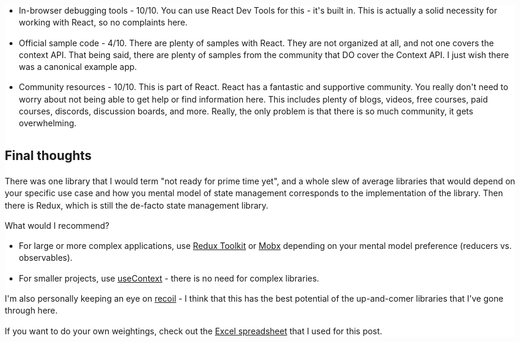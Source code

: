 * In-browser debugging tools - 10/10. You can use React Dev Tools for this - it's built in.  This is actually a solid necessity for working with React, so no complaints here.

* Official sample code - 4/10.  There are plenty of samples with React.  They are not organized at all, and not one covers the context API.  That being said, there are plenty of samples from the community that DO cover the Context API.  I just wish there was a canonical example app.

* Community resources - 10/10.  This is part of React.  React has a fantastic and supportive community.  You really don't need to worry about not being able to get help or find information here.  This includes plenty of blogs, videos, free courses, paid courses, discords, discussion boards, and more.  Really, the only problem is that there is so much community, it gets overwhelming.

## Final thoughts

There was one library that I would term "not ready for prime time yet", and a whole slew of average libraries that would depend on your specific use case and how you mental model of state management corresponds to the implementation of the library.  Then there is Redux, which is still the de-facto state management library.

What would I recommend?

* For large or more complex applications, use [Redux Toolkit](https://redux-toolkit.js.org/) or [Mobx][mobx] depending on your mental model preference (reducers vs. observables).

* For smaller projects, use [useContext] - there is no need for complex libraries.

I'm also personally keeping an eye on [recoil] - I think that this has the best potential of the up-and-comer libraries that I've gone through here.

If you want to do your own weightings, check out the [Excel spreadsheet](/assets/images/2024/06/state-management-2024.xlsx) that I used for this post.


[react-redux]: https://react-redux.js.org/
[zustand]: https://docs.pmnd.rs/zustand/getting-started/introduction
[xstate]: https://xstate.js.org/
[mobx]: https://mobx.js.org/README.html
[jotai]: https://jotai.org/
[recoil]: https://recoiljs.org/
[valtio]: https://valtio.pmnd.rs/
[useContext]: https://react.dev/reference/react/useContext
